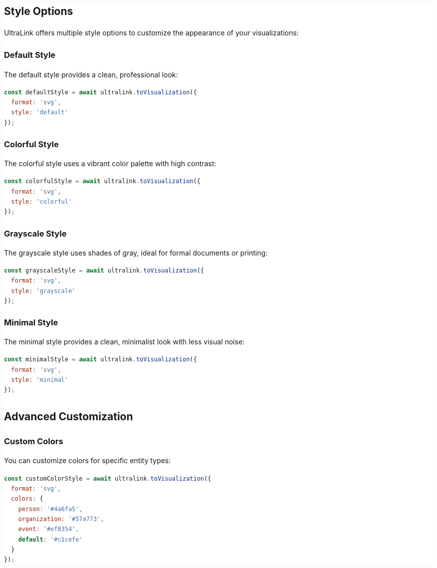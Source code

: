 ## Style Options

UltraLink offers multiple style options to customize the appearance of your visualizations:

### Default Style

The default style provides a clean, professional look:

```javascript
const defaultStyle = await ultralink.toVisualization({
  format: 'svg',
  style: 'default'
});
```

### Colorful Style

The colorful style uses a vibrant color palette with high contrast:

```javascript
const colorfulStyle = await ultralink.toVisualization({
  format: 'svg',
  style: 'colorful'
});
```

### Grayscale Style

The grayscale style uses shades of gray, ideal for formal documents or printing:

```javascript
const grayscaleStyle = await ultralink.toVisualization({
  format: 'svg',
  style: 'grayscale'
});
```

### Minimal Style

The minimal style provides a clean, minimalist look with less visual noise:

```javascript
const minimalStyle = await ultralink.toVisualization({
  format: 'svg',
  style: 'minimal'
});
```

## Advanced Customization

### Custom Colors

You can customize colors for specific entity types:

```javascript
const customColorStyle = await ultralink.toVisualization({
  format: 'svg',
  colors: {
    person: '#4a6fa5',
    organization: '#57a773',
    event: '#ef8354',
    default: '#c1cefe'
  }
});
```
